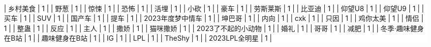| 乡村美食 | 1 |
| 野葱 | 1 |
| 惊悚 | 1 |
| 恐怖 | 1 |
| 活埋 | 1 |
| 小砍 | 1 |
| 豪车 | 1 |
| 劳斯莱斯 | 1 |
| 比亚迪 | 1 |
| 仰望U8 | 1 |
| 仰望U9 | 1 |
| 买车 | 1 |
| SUV | 1 |
| 国产车 | 1 |
| 提车 | 1 |
| 2023年度梦中情车 | 1 |
| 坤巴哥 | 1 |
| 内向 | 1 |
| cxk | 1 |
| 只因 | 1 |
| 鸡你太美 | 1 |
| 情侣 | 1 |
| 整蛊 | 1 |
| 反应 | 1 |
| 主人 | 1 |
| 撒娇 | 1 |
| 猫咪撒娇 | 1 |
| 2023了不起的小动物 | 1 |
| 婚礼 | 1 |
| 哥哥 | 1 |
| 减肥 | 1 |
| 冬季·趣味健身在B站 | 1 |
| 趣味健身在B站 | 1 |
| IG | 1 |
| LPL | 1 |
| TheShy | 1 |
| 2023LPL全明星 | 1 |